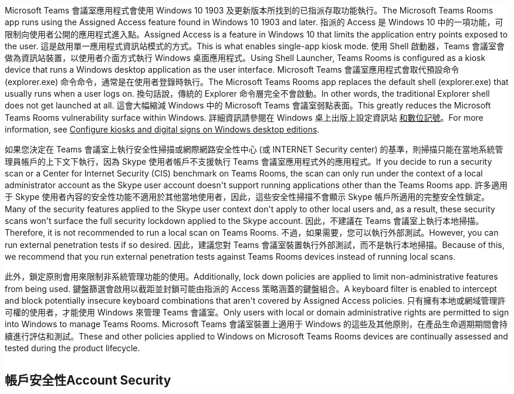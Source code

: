 <span data-ttu-id="34d12-145">Microsoft Teams 會議室應用程式會使用 Windows 10 1903 及更新版本所找到的已指派存取功能執行。</span><span class="sxs-lookup"><span data-stu-id="34d12-145">The Microsoft Teams Rooms app runs using the Assigned Access feature found in Windows 10 1903 and later.</span></span> <span data-ttu-id="34d12-146">指派的 Access 是 Windows 10 中的一項功能，可限制向使用者公開的應用程式進入點。</span><span class="sxs-lookup"><span data-stu-id="34d12-146">Assigned Access is a feature in Windows 10 that limits the application entry points exposed to the user.</span></span> <span data-ttu-id="34d12-147">這是啟用單一應用程式資訊站模式的方式。</span><span class="sxs-lookup"><span data-stu-id="34d12-147">This is what enables single-app kiosk mode.</span></span> <span data-ttu-id="34d12-148">使用 Shell 啟動器，Teams 會議室會做為資訊站裝置，以使用者介面方式執行 Windows 桌面應用程式。</span><span class="sxs-lookup"><span data-stu-id="34d12-148">Using Shell Launcher, Teams Rooms is configured as a kiosk device that runs a Windows desktop application as the user interface.</span></span> <span data-ttu-id="34d12-149">Microsoft Teams 會議室應用程式會取代預設命令 (explorer.exe) 命令命令，通常是在使用者登錄時執行。</span><span class="sxs-lookup"><span data-stu-id="34d12-149">The Microsoft Teams Rooms app replaces the default shell (explorer.exe) that usually runs when a user logs on.</span></span> <span data-ttu-id="34d12-150">換句話說，傳統的 Explorer 命令層完全不會啟動。</span><span class="sxs-lookup"><span data-stu-id="34d12-150">In other words, the traditional Explorer shell does not get launched at all.</span></span> <span data-ttu-id="34d12-151">這會大幅縮減 Windows 中的 Microsoft Teams 會議室弱點表面。</span><span class="sxs-lookup"><span data-stu-id="34d12-151">This greatly reduces the Microsoft Teams Rooms vulnerability surface within Windows.</span></span> <span data-ttu-id="34d12-152">詳細資訊請參閱在 Windows 桌上出版上設定資訊站 [和數位記號](https://docs.microsoft.com/windows/configuration/kiosk-methods)。</span><span class="sxs-lookup"><span data-stu-id="34d12-152">For more information, see [Configure kiosks and digital signs on Windows desktop editions](https://docs.microsoft.com/windows/configuration/kiosk-methods).</span></span>

<span data-ttu-id="34d12-153">如果您決定在 Teams 會議室上執行安全性掃描或網際網路安全性中心 (或 INTERNET Security center) 的基準，則掃描只能在當地系統管理員帳戶的上下文下執行，因為 Skype 使用者帳戶不支援執行 Teams 會議室應用程式外的應用程式。</span><span class="sxs-lookup"><span data-stu-id="34d12-153">If you decide to run a security scan or a Center for Internet Security (CIS) benchmark on Teams Rooms, the scan can only run under the context of a local administrator account as the Skype user account doesn't support running applications other than the Teams Rooms app.</span></span> <span data-ttu-id="34d12-154">許多適用于 Skype 使用者內容的安全性功能不適用於其他當地使用者，因此，這些安全性掃描不會顯示 Skype 帳戶所適用的完整安全性鎖定。</span><span class="sxs-lookup"><span data-stu-id="34d12-154">Many of the security features applied to the Skype user context don't apply to other local users and, as a result, these security scans won't surface the full security lockdown applied to the Skype account.</span></span> <span data-ttu-id="34d12-155">因此，不建議在 Teams 會議室上執行本地掃描。</span><span class="sxs-lookup"><span data-stu-id="34d12-155">Therefore, it is not recommended to run a local scan on Teams Rooms.</span></span> <span data-ttu-id="34d12-156">不過，如果需要，您可以執行外部測試。</span><span class="sxs-lookup"><span data-stu-id="34d12-156">However, you can run external penetration tests if so desired.</span></span> <span data-ttu-id="34d12-157">因此，建議您對 Teams 會議室裝置執行外部測試，而不是執行本地掃描。</span><span class="sxs-lookup"><span data-stu-id="34d12-157">Because of this, we recommend that you run external penetration tests against Teams Rooms devices instead of running local scans.</span></span>

<span data-ttu-id="34d12-158">此外，鎖定原則會用來限制非系統管理功能的使用。</span><span class="sxs-lookup"><span data-stu-id="34d12-158">Additionally, lock down policies are applied to limit non-administrative features from being used.</span></span> <span data-ttu-id="34d12-159">鍵盤篩選會啟用以截距並封鎖可能由指派的 Access 策略涵蓋的鍵盤組合。</span><span class="sxs-lookup"><span data-stu-id="34d12-159">A keyboard filter is enabled to intercept and block potentially insecure keyboard combinations that aren't covered by Assigned Access policies.</span></span> <span data-ttu-id="34d12-160">只有擁有本地或網域管理許可權的使用者，才能使用 Windows 來管理 Teams 會議室。</span><span class="sxs-lookup"><span data-stu-id="34d12-160">Only users with local or domain administrative rights are permitted to sign into Windows to manage Teams Rooms.</span></span> <span data-ttu-id="34d12-161">Microsoft Teams 會議室裝置上適用于 Windows 的這些及其他原則，在產品生命週期期間會持續進行評估和測試。</span><span class="sxs-lookup"><span data-stu-id="34d12-161">These and other policies applied to Windows on Microsoft Teams Rooms devices are continually assessed and tested during the product lifecycle.</span></span>

## <a name="account-security"></a><span data-ttu-id="34d12-162">帳戶安全性</span><span class="sxs-lookup"><span data-stu-id="34d12-162">Account Security</span></span>
